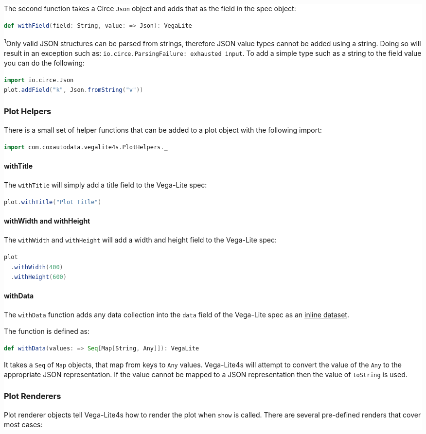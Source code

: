 The second function takes a Circe `Json` object and adds that as the field in the spec object:
```scala
def withField(field: String, value: => Json): VegaLite
```

<sup name="jstring">1</sup>Only valid JSON structures can be parsed from strings, therefore JSON value types cannot be added using a string. Doing so will result in an exception such as: `io.circe.ParsingFailure: exhausted input`. To add a simple type such as a string to the field value you can do the following:
```scala
import io.circe.Json
plot.addField("k", Json.fromString("v"))
```

### Plot Helpers

There is a small set of helper functions that can be added to a plot object with the following import:
```scala
import com.coxautodata.vegalite4s.PlotHelpers._
``` 

#### withTitle

The `withTitle` will simply add a title field to the Vega-Lite spec:

```scala
plot.withTitle("Plot Title")
```

#### withWidth and withHeight

The `withWidth` and `withHeight` will add a width and height field to the Vega-Lite spec:

```scala
plot
  .withWidth(400)
  .withHeight(600)
```

#### withData

The `withData` function adds any data collection into the `data` field of the Vega-Lite spec as an [inline dataset](https://vega.github.io/vega-lite/docs/data.html#inline).

The function is defined as:
```scala
def withData(values: => Seq[Map[String, Any]]): VegaLite
```

It takes a `Seq` of `Map` objects, that map from keys to `Any` values. Vega-Lite4s will attempt to convert the value of the `Any` to the appropriate JSON representation. If the value cannot be mapped to a JSON representation then the value of `toString` is used.

### Plot Renderers
Plot renderer objects tell Vega-Lite4s how to render the plot when `show` is called. There are several pre-defined renders that cover most cases:
